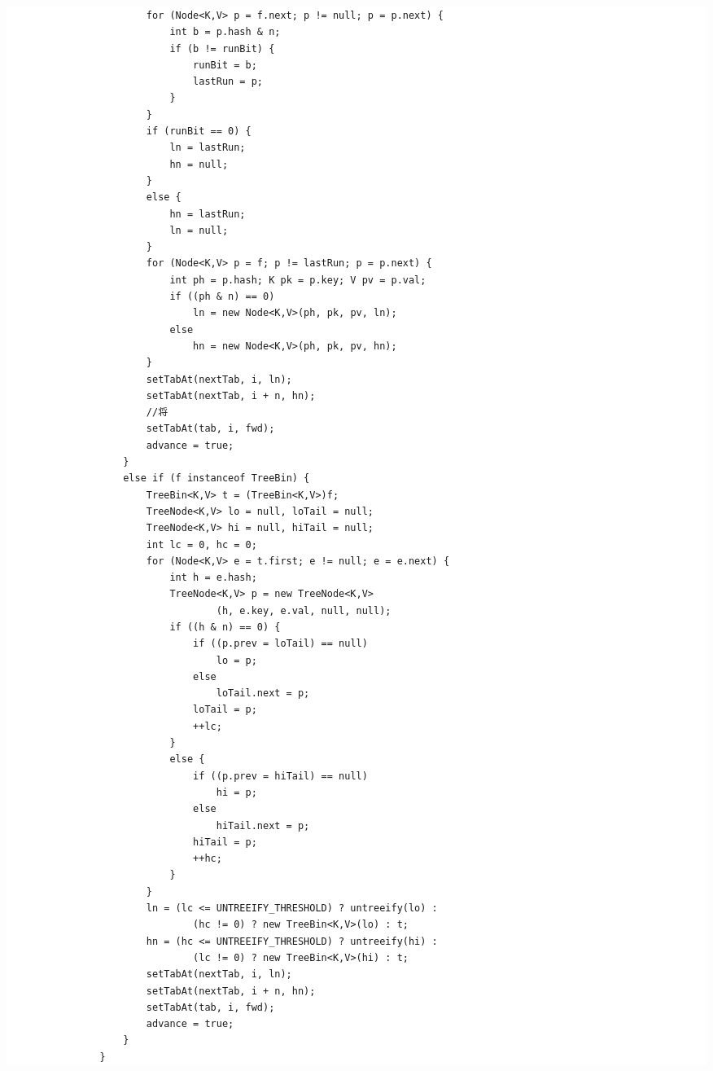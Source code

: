                             for (Node<K,V> p = f.next; p != null; p = p.next) {
                                int b = p.hash & n;
                                if (b != runBit) {
                                    runBit = b;
                                    lastRun = p;
                                }
                            }
                            if (runBit == 0) {
                                ln = lastRun;
                                hn = null;
                            }
                            else {
                                hn = lastRun;
                                ln = null;
                            }
                            for (Node<K,V> p = f; p != lastRun; p = p.next) {
                                int ph = p.hash; K pk = p.key; V pv = p.val;
                                if ((ph & n) == 0)
                                    ln = new Node<K,V>(ph, pk, pv, ln);
                                else
                                    hn = new Node<K,V>(ph, pk, pv, hn);
                            }
                            setTabAt(nextTab, i, ln);
                            setTabAt(nextTab, i + n, hn);
                            //将
                            setTabAt(tab, i, fwd);
                            advance = true;
                        }
                        else if (f instanceof TreeBin) {
                            TreeBin<K,V> t = (TreeBin<K,V>)f;
                            TreeNode<K,V> lo = null, loTail = null;
                            TreeNode<K,V> hi = null, hiTail = null;
                            int lc = 0, hc = 0;
                            for (Node<K,V> e = t.first; e != null; e = e.next) {
                                int h = e.hash;
                                TreeNode<K,V> p = new TreeNode<K,V>
                                        (h, e.key, e.val, null, null);
                                if ((h & n) == 0) {
                                    if ((p.prev = loTail) == null)
                                        lo = p;
                                    else
                                        loTail.next = p;
                                    loTail = p;
                                    ++lc;
                                }
                                else {
                                    if ((p.prev = hiTail) == null)
                                        hi = p;
                                    else
                                        hiTail.next = p;
                                    hiTail = p;
                                    ++hc;
                                }
                            }
                            ln = (lc <= UNTREEIFY_THRESHOLD) ? untreeify(lo) :
                                    (hc != 0) ? new TreeBin<K,V>(lo) : t;
                            hn = (hc <= UNTREEIFY_THRESHOLD) ? untreeify(hi) :
                                    (lc != 0) ? new TreeBin<K,V>(hi) : t;
                            setTabAt(nextTab, i, ln);
                            setTabAt(nextTab, i + n, hn);
                            setTabAt(tab, i, fwd);
                            advance = true;
                        }
                    }